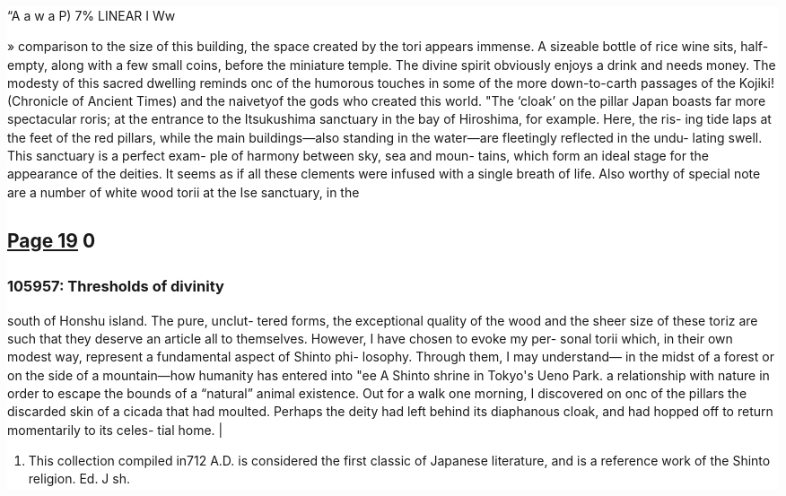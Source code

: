 “A 
a w a P) 7% 
LINEAR 
I Ww 
  
  
  » 
comparison to the size of this building, the 
space created by the tori appears immense. A 
sizeable bottle of rice wine sits, half-empty, 
along with a few small coins, before the 
miniature temple. The divine spirit obviously 
enjoys a drink and needs money. The modesty 
of this sacred dwelling reminds onc of the 
humorous touches in some of the more 
down-to-carth passages of the Kojiki! 
(Chronicle of Ancient Times) and the 
naivetyof the gods who created this world. 
"The ‘cloak’ on the pillar 
Japan boasts far more spectacular roris; at the 
entrance to the Itsukushima sanctuary in the 
bay of Hiroshima, for example. Here, the ris- 
ing tide laps at the feet of the red pillars, while 
the main buildings—also standing in the 
water—are fleetingly reflected in the undu- 
lating swell. This sanctuary is a perfect exam- 
ple of harmony between sky, sea and moun- 
tains, which form an ideal stage for the 
appearance of the deities. It seems as if all these 
clements were infused with a single breath of 
life. 
Also worthy of special note are a number 
of white wood torii at the Ise sanctuary, in the

## [Page 19](https://demo.humlab.umu.se/courier/105969engo.pdf#page=19) 0

### 105957: Thresholds of divinity

south of Honshu island. The pure, unclut- 
tered forms, the exceptional quality of the 
wood and the sheer size of these toriz are such 
that they deserve an article all to themselves. 
However, I have chosen to evoke my per- 
sonal torii which, in their own modest way, 
represent a fundamental aspect of Shinto phi- 
losophy. Through them, I may understand— 
in the midst of a forest or on the side of a 
mountain—how humanity has entered into 
"ee 
A Shinto shrine in Tokyo's 
Ueno Park. 
a relationship with nature in order to escape 
the bounds of a “natural” animal existence. 
Out for a walk one morning, I discovered 
on onc of the pillars the discarded skin of a 
cicada that had moulted. Perhaps the deity had 
left behind its diaphanous cloak, and had 
hopped off to return momentarily to its celes- 
tial home. | 
1. This collection compiled in712 A.D. is considered 
the first classic of Japanese literature, and is a reference 
work of the Shinto religion. Ed. 
J sh. 